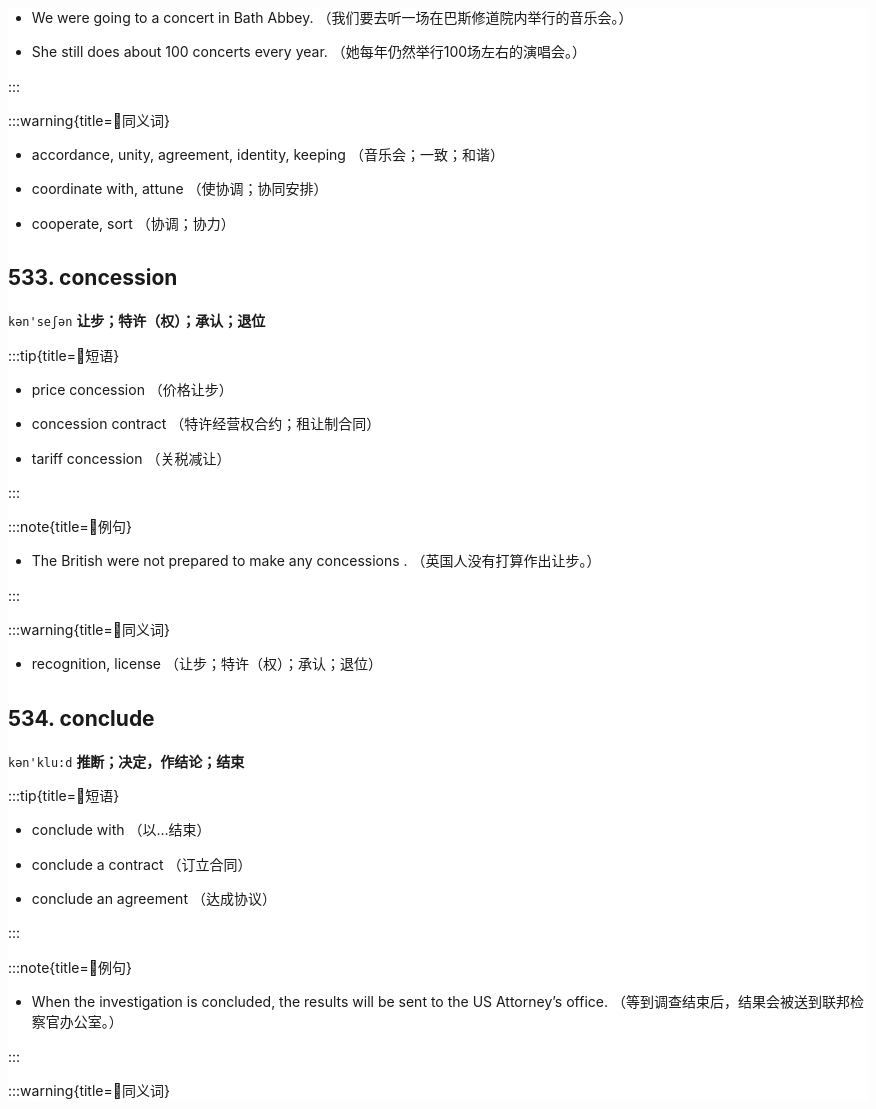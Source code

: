 - We were going to a concert in Bath Abbey. （我们要去听一场在巴斯修道院内举行的音乐会。）

- She still does about 100 concerts every year. （她每年仍然举行100场左右的演唱会。）

:::

:::warning{title=🤔同义词}

- accordance, unity, agreement, identity, keeping （音乐会；一致；和谐）

- coordinate with, attune （使协调；协同安排）

- cooperate, sort （协调；协力）


## 533. concession

`kən'seʃən`  **让步；特许（权）；承认；退位**

:::tip{title=🤩短语}

- price concession （价格让步）

- concession contract （特许经营权合约；租让制合同）

- tariff concession （关税减让）

:::

:::note{title=🎤例句}

- The British were not prepared to make any concessions . （英国人没有打算作出让步。）

:::

:::warning{title=🤔同义词}

- recognition, license （让步；特许（权）；承认；退位）


## 534. conclude

`kən'klu:d`  **推断；决定，作结论；结束**

:::tip{title=🤩短语}

- conclude with （以…结束）

- conclude a contract （订立合同）

- conclude an agreement （达成协议）

:::

:::note{title=🎤例句}

- When the investigation is concluded, the results will be sent to the US Attorney’s office. （等到调查结束后，结果会被送到联邦检察官办公室。）

:::

:::warning{title=🤔同义词}
